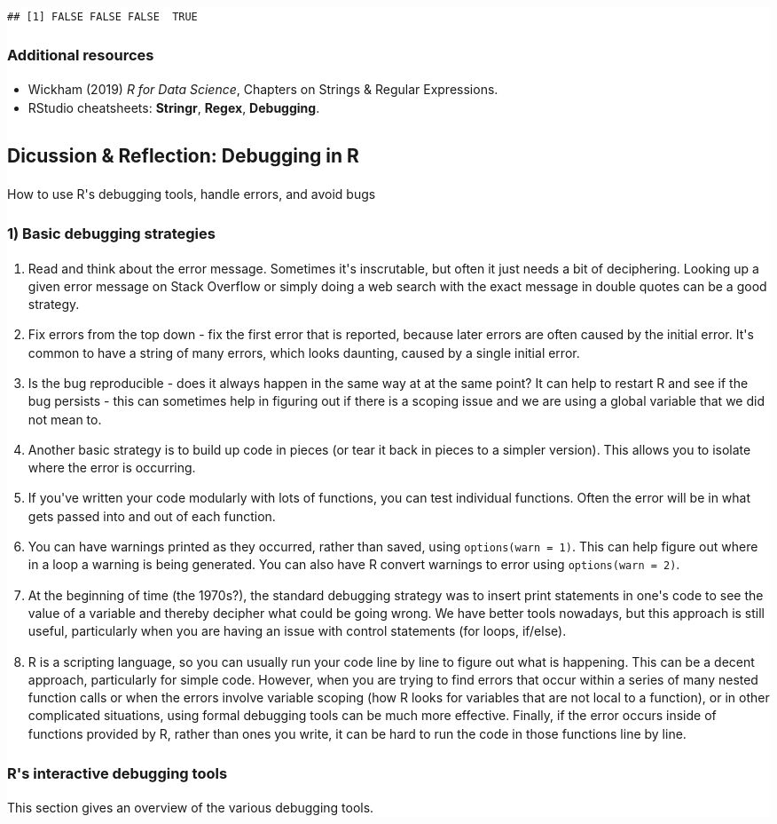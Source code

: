 ```
## [1] FALSE FALSE FALSE  TRUE
```


### Additional resources

- Wickham (2019) *R for Data Science*, Chapters on Strings & Regular Expressions.  
- RStudio cheatsheets: **Stringr**, **Regex**, **Debugging**.  


## Dicussion & Reflection: Debugging in R 


How to use R's debugging tools, handle errors, and avoid bugs

### 1) Basic debugging strategies

1. Read and think about the error message. Sometimes it's inscrutable, but often it just needs a bit of deciphering. Looking up a given error message on Stack Overflow or simply doing a web search with the exact message in double quotes can be a good strategy.

2. Fix errors from the top down - fix the first error that is reported, because later errors are often caused by the initial error. It's common to have a string of many errors, which looks daunting, caused by a single initial error.

3. Is the bug reproducible - does it always happen in the same way at at the same point? It can help to restart R and see if the bug persists - this can sometimes help in figuring out if there is a scoping issue and we are using a global variable that we did not mean to. 

4. Another basic strategy is to build up code in pieces (or tear it back in pieces to a simpler version). This allows you to isolate where the error is occurring.

5. If you've written your code modularly with lots of functions, you can test individual functions. Often the error will be in what gets passed into and out of each function.

6. You can have warnings printed as they occurred, rather than saved, using `options(warn = 1)`. This can help figure out where in a loop a warning is being generated. You can also have R convert warnings to error using `options(warn = 2)`. 

7. At the beginning of time (the 1970s?), the standard debugging strategy was to insert print statements in one's code to see the value of a variable and thereby decipher what could be going wrong. We have better tools nowadays, but this approach is still useful, particularly when you are having an issue with control statements (for loops, if/else). 

8. R is a scripting language, so you can usually run your code line by line to figure out what is happening. This can be a decent approach, particularly for simple code. However, when you are trying to find errors that occur within a series of many nested function calls or when the errors involve variable scoping (how R looks for variables that are not local to a function), or in other complicated situations, using formal debugging tools can be much more effective.  Finally, if the error occurs inside of functions provided by R, rather than ones you write, it can be hard to run the code in those functions line by line. 


###  R's interactive debugging tools

This section gives an overview of the various debugging tools. 
